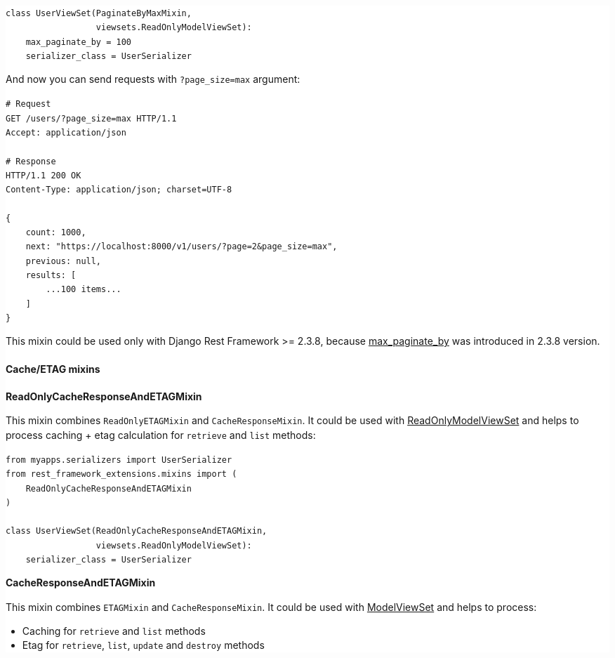     class UserViewSet(PaginateByMaxMixin,
                      viewsets.ReadOnlyModelViewSet):
        max_paginate_by = 100
        serializer_class = UserSerializer

And now you can send requests with `?page_size=max` argument:

    # Request
    GET /users/?page_size=max HTTP/1.1
    Accept: application/json

    # Response
    HTTP/1.1 200 OK
    Content-Type: application/json; charset=UTF-8

    {
        count: 1000,
        next: "https://localhost:8000/v1/users/?page=2&page_size=max",
        previous: null,
        results: [
            ...100 items...
        ]
    }

This mixin could be used only with Django Rest Framework >= 2.3.8, because
[max\_paginate\_by](http://www.django-rest-framework.org/topics/release-notes#238)
was introduced in 2.3.8 version.


#### Cache/ETAG mixins

**ReadOnlyCacheResponseAndETAGMixin**

This mixin combines `ReadOnlyETAGMixin` and `CacheResponseMixin`. It could be used with
[ReadOnlyModelViewSet](http://www.django-rest-framework.org/api-guide/viewsets.html#readonlymodelviewset) and helps
to process caching + etag calculation for `retrieve` and `list` methods:

    from myapps.serializers import UserSerializer
    from rest_framework_extensions.mixins import (
        ReadOnlyCacheResponseAndETAGMixin
    )

    class UserViewSet(ReadOnlyCacheResponseAndETAGMixin,
                      viewsets.ReadOnlyModelViewSet):
        serializer_class = UserSerializer

**CacheResponseAndETAGMixin**

This mixin combines `ETAGMixin` and `CacheResponseMixin`. It could be used with
[ModelViewSet](http://www.django-rest-framework.org/api-guide/viewsets.html#modelviewset) and helps
to process:

* Caching for `retrieve` and `list` methods
* Etag for `retrieve`, `list`, `update` and `destroy` methods
